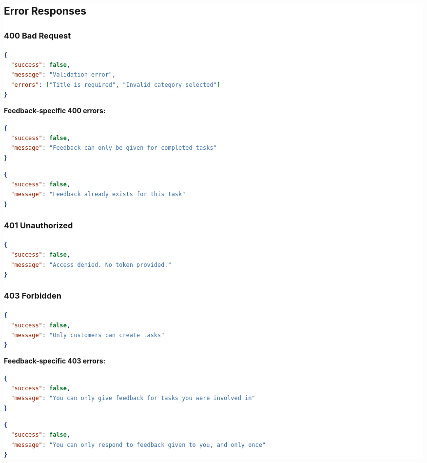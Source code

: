## Error Responses

### 400 Bad Request
```json
{
  "success": false,
  "message": "Validation error",
  "errors": ["Title is required", "Invalid category selected"]
}
```

**Feedback-specific 400 errors:**
```json
{
  "success": false,
  "message": "Feedback can only be given for completed tasks"
}
```

```json
{
  "success": false,
  "message": "Feedback already exists for this task"
}
```

### 401 Unauthorized
```json
{
  "success": false,
  "message": "Access denied. No token provided."
}
```

### 403 Forbidden
```json
{
  "success": false,
  "message": "Only customers can create tasks"
}
```

**Feedback-specific 403 errors:**
```json
{
  "success": false,
  "message": "You can only give feedback for tasks you were involved in"
}
```

```json
{
  "success": false,
  "message": "You can only respond to feedback given to you, and only once"
}
```
